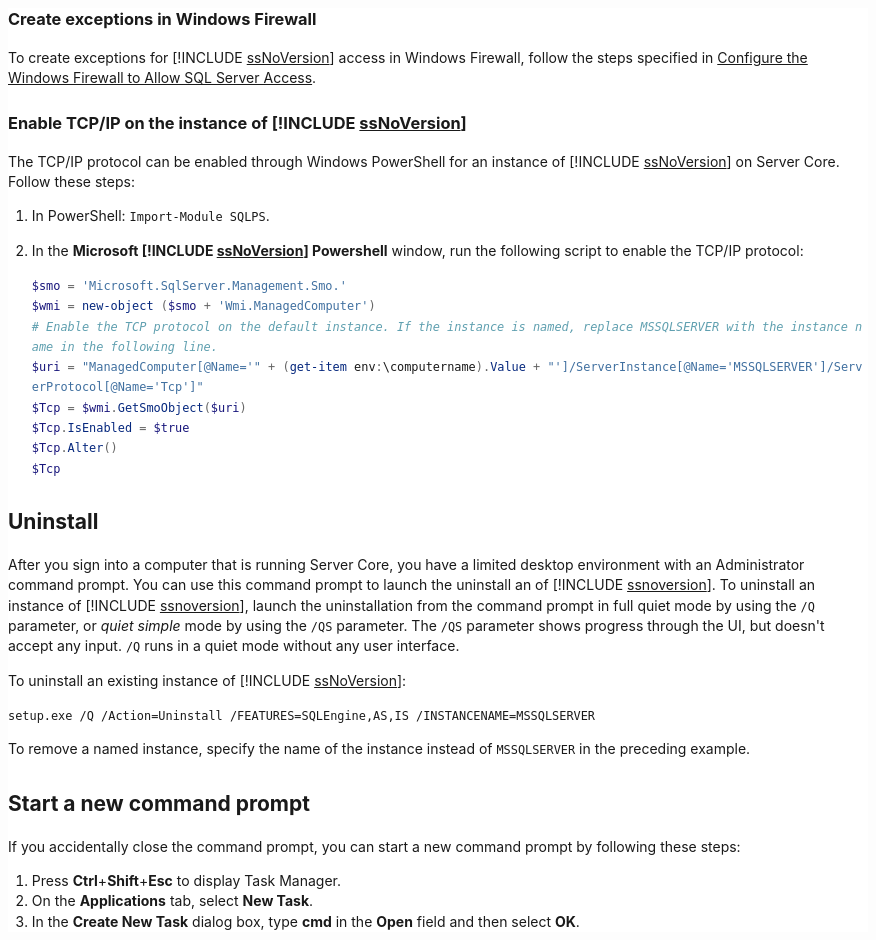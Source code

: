 ### Create exceptions in Windows Firewall

To create exceptions for [!INCLUDE [ssNoVersion](../../includes/ssnoversion-md.md)] access in Windows Firewall, follow the steps specified in [Configure the Windows Firewall to Allow SQL Server Access](../../sql-server/install/configure-the-windows-firewall-to-allow-sql-server-access.md).

### Enable TCP/IP on the instance of [!INCLUDE [ssNoVersion](../../includes/ssnoversion-md.md)]

The TCP/IP protocol can be enabled through Windows PowerShell for an instance of [!INCLUDE [ssNoVersion](../../includes/ssnoversion-md.md)] on Server Core. Follow these steps:

1. In PowerShell: `Import-Module SQLPS`.

1. In the **Microsoft [!INCLUDE [ssNoVersion](../../includes/ssnoversion-md.md)] Powershell** window, run the following script to enable the TCP/IP protocol:

   ```powershell
   $smo = 'Microsoft.SqlServer.Management.Smo.'
   $wmi = new-object ($smo + 'Wmi.ManagedComputer')
   # Enable the TCP protocol on the default instance. If the instance is named, replace MSSQLSERVER with the instance name in the following line.
   $uri = "ManagedComputer[@Name='" + (get-item env:\computername).Value + "']/ServerInstance[@Name='MSSQLSERVER']/ServerProtocol[@Name='Tcp']"
   $Tcp = $wmi.GetSmoObject($uri)
   $Tcp.IsEnabled = $true
   $Tcp.Alter()
   $Tcp
   ```

## Uninstall

After you sign into a computer that is running Server Core, you have a limited desktop environment with an Administrator command prompt. You can use this command prompt to launch the uninstall an of [!INCLUDE [ssnoversion](../../includes/ssnoversion-md.md)]. To uninstall an instance of [!INCLUDE [ssnoversion](../../includes/ssnoversion-md.md)], launch the uninstallation from the command prompt in full quiet mode by using the `/Q` parameter, or *quiet simple* mode by using the `/QS` parameter. The `/QS` parameter shows progress through the UI, but doesn't accept any input. `/Q` runs in a quiet mode without any user interface.

To uninstall an existing instance of [!INCLUDE [ssNoVersion](../../includes/ssnoversion-md.md)]:

```console
setup.exe /Q /Action=Uninstall /FEATURES=SQLEngine,AS,IS /INSTANCENAME=MSSQLSERVER
```

To remove a named instance, specify the name of the instance instead of `MSSQLSERVER` in the preceding example.

## Start a new command prompt

If you accidentally close the command prompt, you can start a new command prompt by following these steps:

1. Press **Ctrl**+**Shift**+**Esc** to display Task Manager.
1. On the **Applications** tab, select **New Task**.
1. In the **Create New Task** dialog box, type **cmd** in the **Open** field and then select **OK**.
